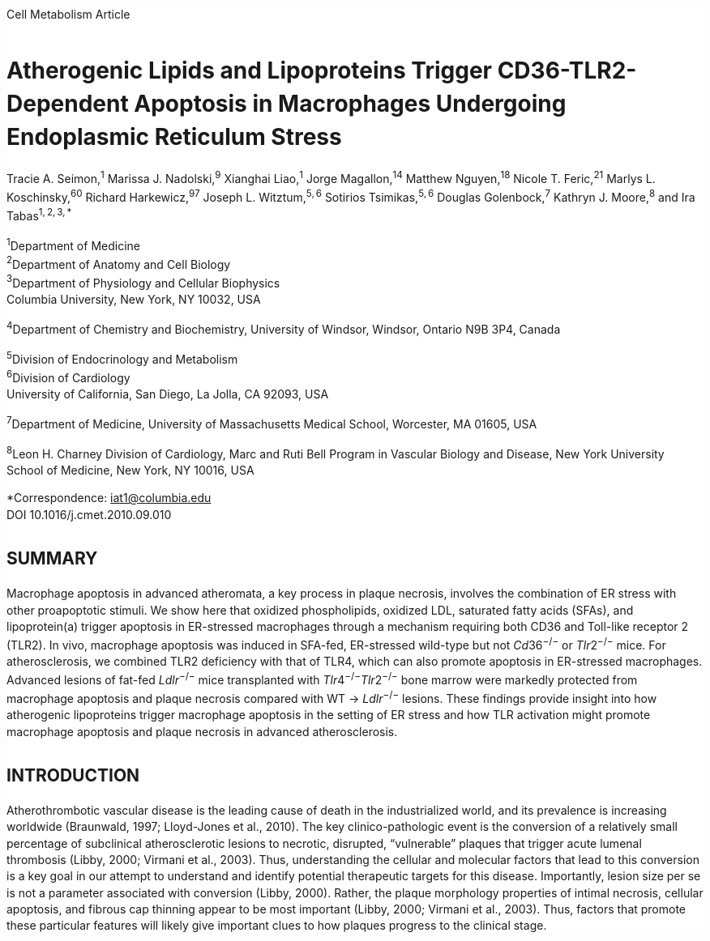 
Cell Metabolism
Article

# Atherogenic Lipids and Lipoproteins Trigger CD36-TLR2-Dependent Apoptosis in Macrophages Undergoing Endoplasmic Reticulum Stress

Tracie A. Seimon,$^{1}$ Marissa J. Nadolski,$^{9}$ Xianghai Liao,$^{1}$ Jorge Magallon,$^{14}$ Matthew Nguyen,$^{18}$ Nicole T. Feric,$^{21}$ Marlys L. Koschinsky,$^{60}$ Richard Harkewicz,$^{97}$ Joseph L. Witztum,$^{5,6}$ Sotirios Tsimikas,$^{5,6}$ Douglas Golenbock,$^{7}$ Kathryn J. Moore,$^{8}$ and Ira Tabas$^{1,2,3,*}$

$^{1}$Department of Medicine  
$^{2}$Department of Anatomy and Cell Biology  
$^{3}$Department of Physiology and Cellular Biophysics  
Columbia University, New York, NY 10032, USA  

$^{4}$Department of Chemistry and Biochemistry, University of Windsor, Windsor, Ontario N9B 3P4, Canada  

$^{5}$Division of Endocrinology and Metabolism  
$^{6}$Division of Cardiology  
University of California, San Diego, La Jolla, CA 92093, USA  

$^{7}$Department of Medicine, University of Massachusetts Medical School, Worcester, MA 01605, USA  

$^{8}$Leon H. Charney Division of Cardiology, Marc and Ruti Bell Program in Vascular Biology and Disease, New York University School of Medicine, New York, NY 10016, USA  

*Correspondence: iat1@columbia.edu  
DOI 10.1016/j.cmet.2010.09.010

## SUMMARY

Macrophage apoptosis in advanced atheromata, a key process in plaque necrosis, involves the combination of ER stress with other proapoptotic stimuli. We show here that oxidized phospholipids, oxidized LDL, saturated fatty acids (SFAs), and lipoprotein(a) trigger apoptosis in ER-stressed macrophages through a mechanism requiring both CD36 and Toll-like receptor 2 (TLR2). In vivo, macrophage apoptosis was induced in SFA-fed, ER-stressed wild-type but not $Cd36^{-/-}$ or $Tlr2^{-/-}$ mice. For atherosclerosis, we combined TLR2 deficiency with that of TLR4, which can also promote apoptosis in ER-stressed macrophages. Advanced lesions of fat-fed $Ldlr^{-/-}$ mice transplanted with $Tlr4^{-/-}Tlr2^{-/-}$ bone marrow were markedly protected from macrophage apoptosis and plaque necrosis compared with WT → $Ldlr^{-/-}$ lesions. These findings provide insight into how atherogenic lipoproteins trigger macrophage apoptosis in the setting of ER stress and how TLR activation might promote macrophage apoptosis and plaque necrosis in advanced atherosclerosis.

## INTRODUCTION

Atherothrombotic vascular disease is the leading cause of death in the industrialized world, and its prevalence is increasing worldwide (Braunwald, 1997; Lloyd-Jones et al., 2010). The key clinico-pathologic event is the conversion of a relatively small percentage of subclinical atherosclerotic lesions to necrotic, disrupted, “vulnerable” plaques that trigger acute lumenal thrombosis (Libby, 2000; Virmani et al., 2003). Thus, understanding the cellular and molecular factors that lead to this conversion is a key goal in our attempt to understand and identify potential therapeutic targets for this disease. Importantly, lesion size per se is not a parameter associated with conversion (Libby, 2000). Rather, the plaque morphology properties of intimal necrosis, cellular apoptosis, and fibrous cap thinning appear to be most important (Libby, 2000; Virmani et al., 2003). Thus, factors that promote these particular features will likely give important clues to how plaques progress to the clinical stage.
